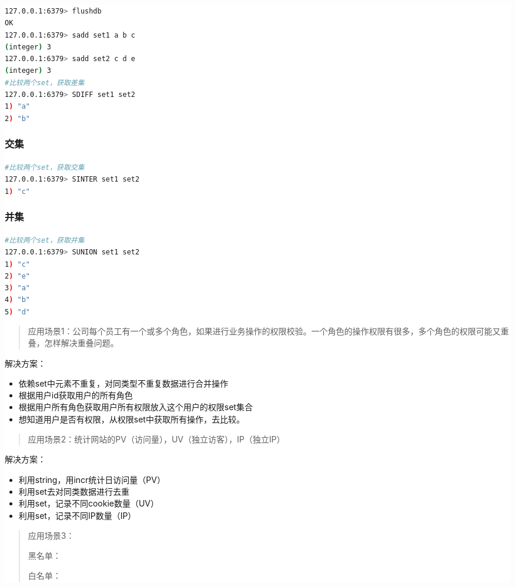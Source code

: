 ~~~bash
127.0.0.1:6379> flushdb
OK
127.0.0.1:6379> sadd set1 a b c
(integer) 3
127.0.0.1:6379> sadd set2 c d e
(integer) 3
#比较两个set，获取差集
127.0.0.1:6379> SDIFF set1 set2
1) "a"
2) "b"

~~~

### 交集

~~~bash
#比较两个set，获取交集
127.0.0.1:6379> SINTER set1 set2
1) "c"
~~~

### 并集

~~~bash
#比较两个set，获取并集
127.0.0.1:6379> SUNION set1 set2
1) "c"
2) "e"
3) "a"
4) "b"
5) "d"

~~~



> 应用场景1：公司每个员工有一个或多个角色，如果进行业务操作的权限校验。一个角色的操作权限有很多，多个角色的权限可能又重叠，怎样解决重叠问题。

解决方案：

- 依赖set中元素不重复，对同类型不重复数据进行合并操作
- 根据用户id获取用户的所有角色
- 根据用户所有角色获取用户所有权限放入这个用户的权限set集合
- 想知道用户是否有权限，从权限set中获取所有操作，去比较。



> 应用场景2：统计网站的PV（访问量），UV（独立访客），IP（独立IP）

解决方案：

- 利用string，用incr统计日访问量（PV）
- 利用set去对同类数据进行去重
- 利用set，记录不同cookie数量（UV）
- 利用set，记录不同IP数量（IP）

> 应用场景3：
>
> 黑名单：
>
> 白名单：
